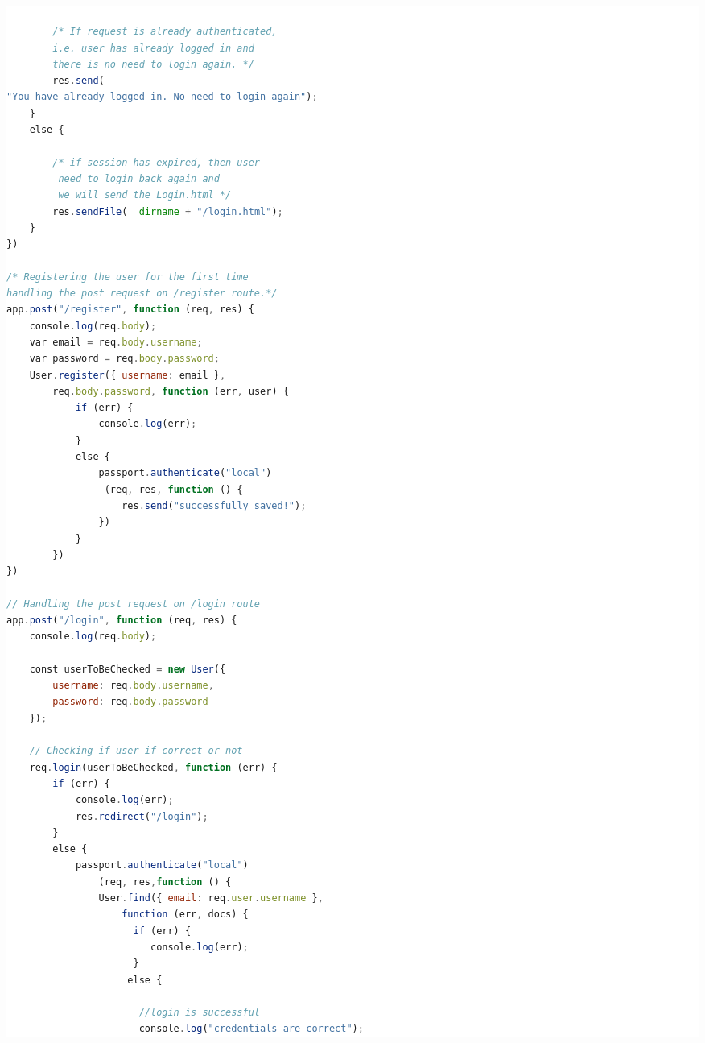 ```js

        /* If request is already authenticated, 
        i.e. user has already logged in and 
        there is no need to login again. */
        res.send(
"You have already logged in. No need to login again");
    }
    else {

        /* if session has expired, then user 
         need to login back again and 
         we will send the Login.html */
        res.sendFile(__dirname + "/login.html");
    }
})

/* Registering the user for the first time
handling the post request on /register route.*/
app.post("/register", function (req, res) {
    console.log(req.body);
    var email = req.body.username;
    var password = req.body.password;
    User.register({ username: email },
        req.body.password, function (err, user) {
            if (err) {
                console.log(err);
            }
            else {
                passport.authenticate("local")
                 (req, res, function () {
                    res.send("successfully saved!");
                })
            }
        })
})

// Handling the post request on /login route
app.post("/login", function (req, res) {
    console.log(req.body);

    const userToBeChecked = new User({
        username: req.body.username,
        password: req.body.password
    });

    // Checking if user if correct or not
    req.login(userToBeChecked, function (err) {
        if (err) {
            console.log(err);
            res.redirect("/login");
        }
        else {
            passport.authenticate("local")
                (req, res,function () {
                User.find({ email: req.user.username },
                    function (err, docs) {
                      if (err) {
                         console.log(err);
                      }
                     else {

                       //login is successful
                       console.log("credentials are correct");
```